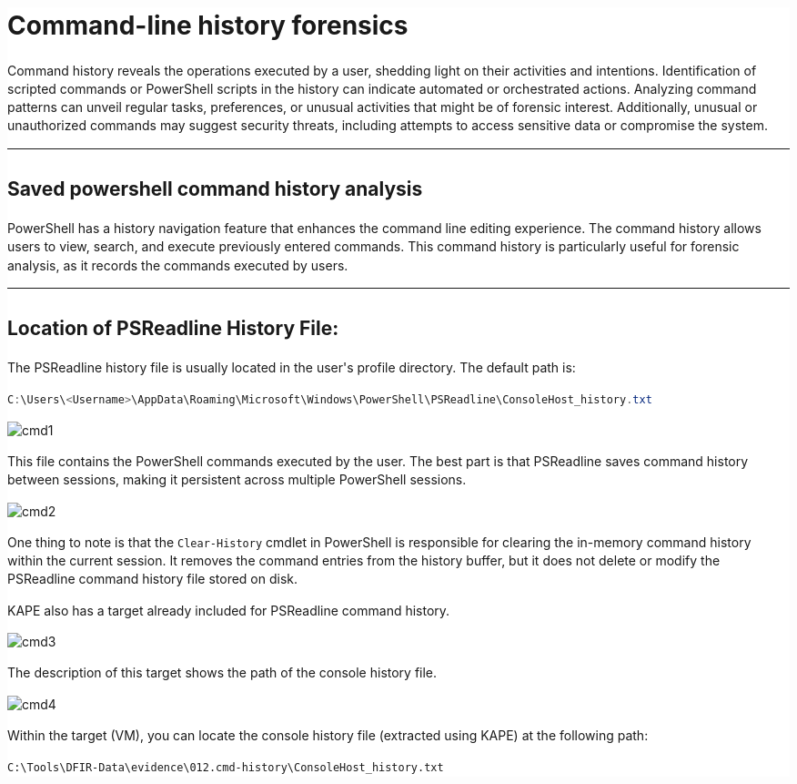 
# Command-line history forensics

Command history reveals the operations executed by a user, shedding light on their activities and intentions. Identification of scripted commands or PowerShell scripts in the history can indicate automated or orchestrated actions. Analyzing command patterns can unveil regular tasks, preferences, or unusual activities that might be of forensic interest. Additionally, unusual or unauthorized commands may suggest security threats, including attempts to access sensitive data or compromise the system.

* * *

## Saved powershell command history analysis

PowerShell has a history navigation feature that enhances the command line editing experience. The command history allows users to view, search, and execute previously entered commands. This command history is particularly useful for forensic analysis, as it records the commands executed by users.

* * *

## Location of PSReadline History File:

The PSReadline history file is usually located in the user's profile directory. The default path is:

```powershell
C:\Users\<Username>\AppData\Roaming\Microsoft\Windows\PowerShell\PSReadline\ConsoleHost_history.txt

```

![cmd1](7yMrQwNiqbwC.png)

This file contains the PowerShell commands executed by the user. The best part is that PSReadline saves command history between sessions, making it persistent across multiple PowerShell sessions.

![cmd2](MPS3WFP6yeMG.png)

One thing to note is that the `Clear-History` cmdlet in PowerShell is responsible for clearing the in-memory command history within the current session. It removes the command entries from the history buffer, but it does not delete or modify the PSReadline command history file stored on disk.

KAPE also has a target already included for PSReadline command history.

![cmd3](QcOsxH1NAfcX.png)

The description of this target shows the path of the console history file.

![cmd4](bAUK5ngXsyeM.png)

Within the target (VM), you can locate the console history file (extracted using KAPE) at the following path:

`C:\Tools\DFIR-Data\evidence\012.cmd-history\ConsoleHost_history.txt`
